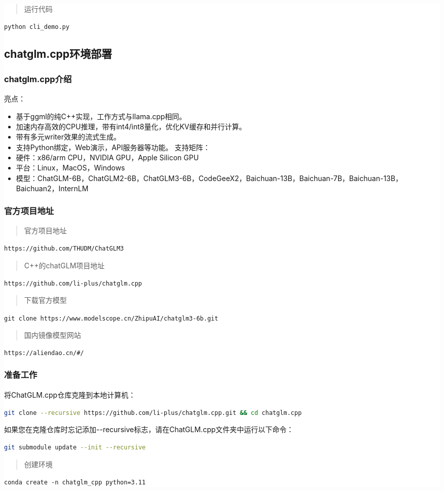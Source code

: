 >运行代码

```
python cli_demo.py
```

## chatglm.cpp环境部署

### chatglm.cpp介绍

亮点：
* 基于ggml的纯C++实现，工作方式与llama.cpp相同。
* 加速内存高效的CPU推理，带有int4/int8量化，优化KV缓存和并行计算。
* 带有多元writer效果的流式生成。
* 支持Python绑定，Web演示，API服务器等功能。 支持矩阵：
* 硬件：x86/arm CPU，NVIDIA GPU，Apple Silicon GPU
* 平台：Linux，MacOS，Windows
* 模型：ChatGLM-6B，ChatGLM2-6B，ChatGLM3-6B，CodeGeeX2，Baichuan-13B，Baichuan-7B，Baichuan-13B，Baichuan2，InternLM

### 官方项目地址

>官方项目地址
```
https://github.com/THUDM/ChatGLM3
```

>C++的chatGLM项目地址
```
https://github.com/li-plus/chatglm.cpp
```

>下载官方模型
```
git clone https://www.modelscope.cn/ZhipuAI/chatglm3-6b.git
```

>国内镜像模型网站
```
https://aliendao.cn/#/
```

### 准备工作

将ChatGLM.cpp仓库克隆到本地计算机：
```sh
git clone --recursive https://github.com/li-plus/chatglm.cpp.git && cd chatglm.cpp
```

如果您在克隆仓库时忘记添加--recursive标志，请在ChatGLM.cpp文件夹中运行以下命令：
```sh
git submodule update --init --recursive
```

>创建环境
```
conda create -n chatglm_cpp python=3.11
```
